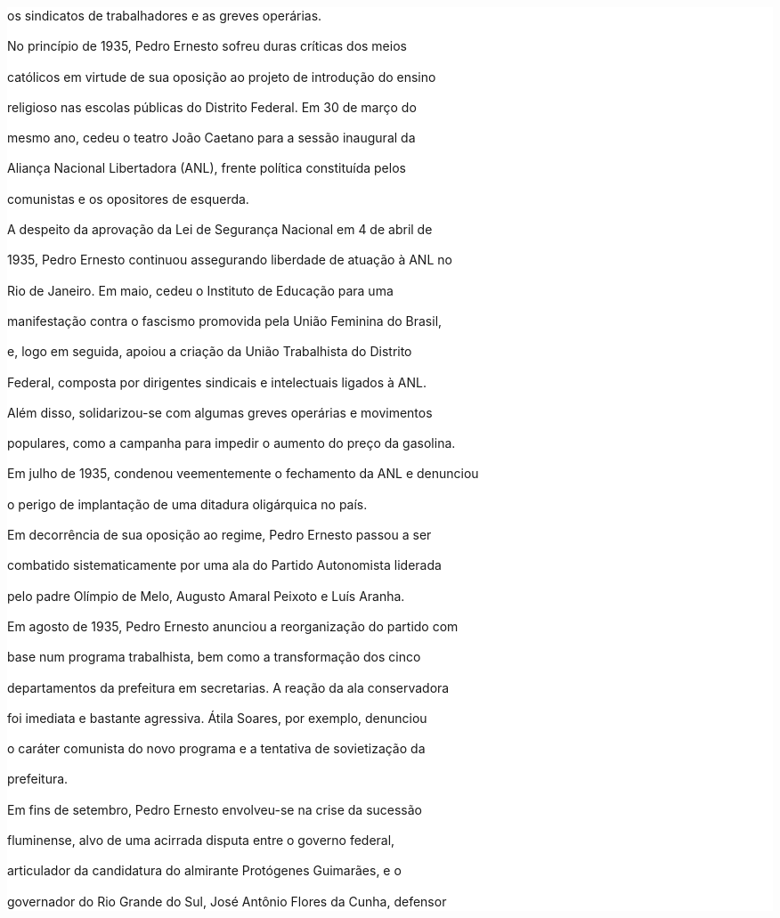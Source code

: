 os sindicatos de trabalhadores e as greves operárias.



No princípio de 1935, Pedro Ernesto sofreu duras críticas dos meios

católicos em virtude de sua oposição ao projeto de introdução do ensino

religioso nas escolas públicas do Distrito Federal. Em 30 de março do

mesmo ano, cedeu o teatro João Caetano para a sessão inaugural da

Aliança Nacional Libertadora (ANL), frente política constituída pelos

comunistas e os opositores de esquerda.



A despeito da aprovação da Lei de Segurança Nacional em 4 de abril de

1935, Pedro Ernesto continuou assegurando liberdade de atuação à ANL no

Rio de Janeiro. Em maio, cedeu o Instituto de Educação para uma

manifestação contra o fascismo promovida pela União Feminina do Brasil,

e, logo em seguida, apoiou a criação da União Trabalhista do Distrito

Federal, composta por dirigentes sindicais e intelectuais ligados à ANL.

Além disso, solidarizou-se com algumas greves operárias e movimentos

populares, como a campanha para impedir o aumento do preço da gasolina.

Em julho de 1935, condenou veementemente o fechamento da ANL e denunciou

o perigo de implantação de uma ditadura oligárquica no país.



Em decorrência de sua oposição ao regime, Pedro Ernesto passou a ser

combatido sistematicamente por uma ala do Partido Autonomista liderada

pelo padre Olímpio de Melo, Augusto Amaral Peixoto e Luís Aranha.



Em agosto de 1935, Pedro Ernesto anunciou a reorganização do partido com

base num programa trabalhista, bem como a transformação dos cinco

departamentos da prefeitura em secretarias. A reação da ala conservadora

foi imediata e bastante agressiva. Átila Soares, por exemplo, denunciou

o caráter comunista do novo programa e a tentativa de sovietização da

prefeitura.



Em fins de setembro, Pedro Ernesto envolveu-se na crise da sucessão

fluminense, alvo de uma acirrada disputa entre o governo federal,

articulador da candidatura do almirante Protógenes Guimarães, e o

governador do Rio Grande do Sul, José Antônio Flores da Cunha, defensor
